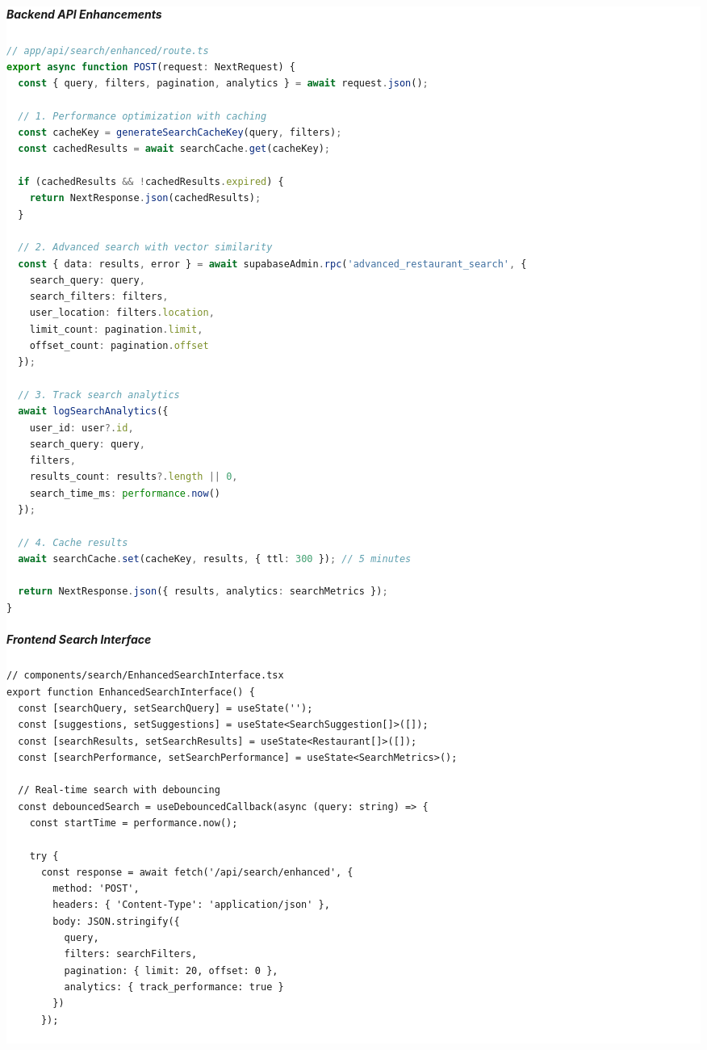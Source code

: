 ##### **Backend API Enhancements**
```typescript
// app/api/search/enhanced/route.ts
export async function POST(request: NextRequest) {
  const { query, filters, pagination, analytics } = await request.json();
  
  // 1. Performance optimization with caching
  const cacheKey = generateSearchCacheKey(query, filters);
  const cachedResults = await searchCache.get(cacheKey);
  
  if (cachedResults && !cachedResults.expired) {
    return NextResponse.json(cachedResults);
  }
  
  // 2. Advanced search with vector similarity
  const { data: results, error } = await supabaseAdmin.rpc('advanced_restaurant_search', {
    search_query: query,
    search_filters: filters,
    user_location: filters.location,
    limit_count: pagination.limit,
    offset_count: pagination.offset
  });
  
  // 3. Track search analytics
  await logSearchAnalytics({
    user_id: user?.id,
    search_query: query,
    filters,
    results_count: results?.length || 0,
    search_time_ms: performance.now()
  });
  
  // 4. Cache results
  await searchCache.set(cacheKey, results, { ttl: 300 }); // 5 minutes
  
  return NextResponse.json({ results, analytics: searchMetrics });
}
```

##### **Frontend Search Interface**
```tsx
// components/search/EnhancedSearchInterface.tsx
export function EnhancedSearchInterface() {
  const [searchQuery, setSearchQuery] = useState('');
  const [suggestions, setSuggestions] = useState<SearchSuggestion[]>([]);
  const [searchResults, setSearchResults] = useState<Restaurant[]>([]);
  const [searchPerformance, setSearchPerformance] = useState<SearchMetrics>();
  
  // Real-time search with debouncing
  const debouncedSearch = useDebouncedCallback(async (query: string) => {
    const startTime = performance.now();
    
    try {
      const response = await fetch('/api/search/enhanced', {
        method: 'POST',
        headers: { 'Content-Type': 'application/json' },
        body: JSON.stringify({
          query,
          filters: searchFilters,
          pagination: { limit: 20, offset: 0 },
          analytics: { track_performance: true }
        })
      });
      
```